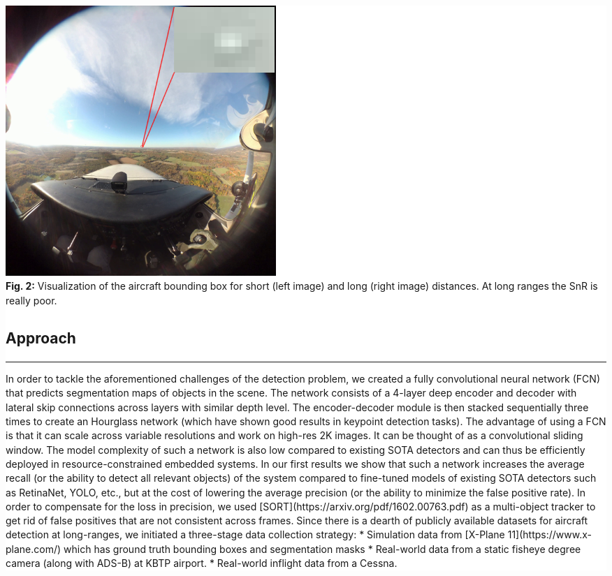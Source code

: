   <img src="/img/posts/2020-11-30-aircraft-detection/inflight_img_bbox_small_overlayed.png" style="width:45%" />
  <figcaption>
    <b>Fig. 2:</b> Visualization of the aircraft bounding box for short (left image) and long (right image) distances. At long ranges the SnR is really poor.
  </figcaption>
</figure>

## Approach
<hr>
In order to tackle the aforementioned challenges of the detection problem, we created a fully convolutional neural network (FCN) that predicts segmentation maps of objects in the scene. The network consists of a 4-layer deep encoder and decoder with lateral skip connections across layers with similar depth level. The encoder-decoder module is then stacked sequentially three times to create an Hourglass network (which have shown good results in keypoint detection tasks). The advantage of using a FCN is that it can scale across variable resolutions and work on high-res 2K images. It can be thought of as a convolutional sliding window. The model complexity of such a network is also low compared to existing SOTA detectors and can thus be efficiently deployed in resource-constrained embedded systems. In our first results we show that such a network increases the average recall (or the ability to detect all relevant objects) of the system compared to fine-tuned models of existing SOTA detectors such as RetinaNet, YOLO, etc., but at the cost of lowering the average precision (or the ability to minimize the false positive rate). In order to compensate for the loss in precision, we used [SORT](https://arxiv.org/pdf/1602.00763.pdf) as a multi-object tracker to get rid of false positives that are not consistent across frames. Since there is a dearth of publicly available datasets for aircraft detection at long-ranges, we initiated a three-stage data collection strategy:
* Simulation data from [X-Plane 11](https://www.x-plane.com/) which has ground truth bounding boxes and segmentation masks
* Real-world data from a static fisheye degree camera (along with ADS-B) at KBTP airport.
* Real-world inflight data from a Cessna.
<figure>
  <iframe src="https://drive.google.com/file/d/136Dhf095O-yysoGrWbiVn9o4rTNwWqYM/preview" width="640" height="480"></iframe>
  <figcaption>